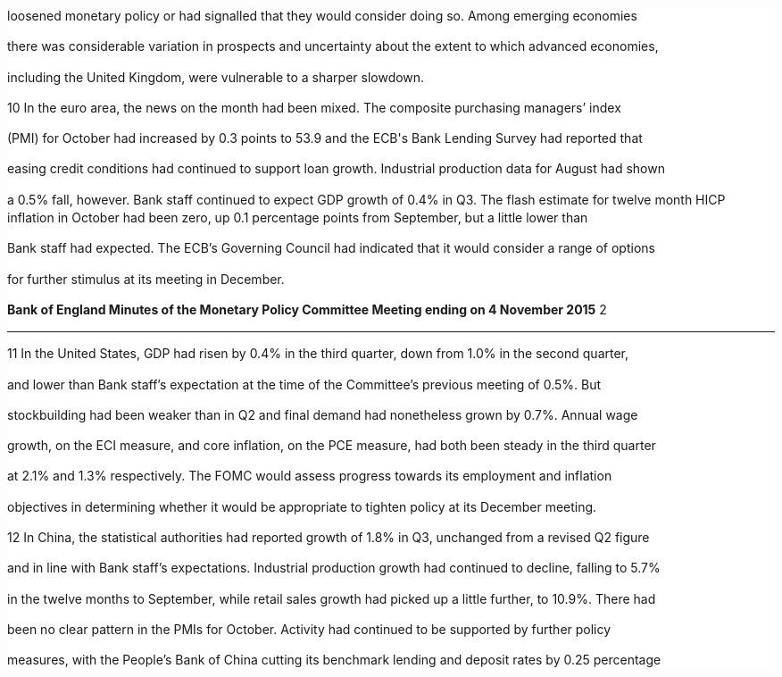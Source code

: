 loosened monetary policy or had signalled that they would consider doing so. Among emerging economies

there was considerable variation in prospects and uncertainty about the extent to which advanced economies,

including the United Kingdom, were vulnerable to a sharper slowdown.

10 In the euro area, the news on the month had been mixed. The composite purchasing managers’ index

(PMI) for October had increased by 0.3 points to 53.9 and the ECB's Bank Lending Survey had reported that

easing credit conditions had continued to support loan growth. Industrial production data for August had shown

a 0.5% fall, however. Bank staff continued to expect GDP growth of 0.4% in Q3. The flash estimate for twelve
month HICP inflation in October had been zero, up 0.1 percentage points from September, but a little lower than

Bank staff had expected. The ECB’s Governing Council had indicated that it would consider a range of options

for further stimulus at its meeting in December.

**Bank of England Minutes of the Monetary Policy Committee Meeting ending on 4 November 2015** 2


-----

11 In the United States, GDP had risen by 0.4% in the third quarter, down from 1.0% in the second quarter,

and lower than Bank staff’s expectation at the time of the Committee’s previous meeting of 0.5%. But

stockbuilding had been weaker than in Q2 and final demand had nonetheless grown by 0.7%. Annual wage

growth, on the ECI measure, and core inflation, on the PCE measure, had both been steady in the third quarter

at 2.1% and 1.3% respectively. The FOMC would assess progress towards its employment and inflation

objectives in determining whether it would be appropriate to tighten policy at its December meeting.

12 In China, the statistical authorities had reported growth of 1.8% in Q3, unchanged from a revised Q2 figure

and in line with Bank staff’s expectations. Industrial production growth had continued to decline, falling to 5.7%

in the twelve months to September, while retail sales growth had picked up a little further, to 10.9%. There had

been no clear pattern in the PMIs for October. Activity had continued to be supported by further policy

measures, with the People’s Bank of China cutting its benchmark lending and deposit rates by 0.25 percentage
